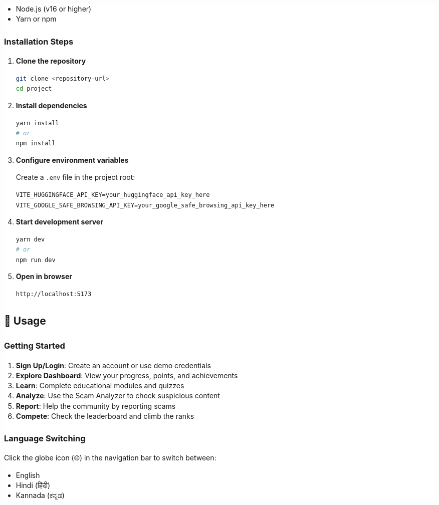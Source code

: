 - Node.js (v16 or higher)
- Yarn or npm

### Installation Steps

1. **Clone the repository**
   ```bash
   git clone <repository-url>
   cd project
   ```

2. **Install dependencies**
   ```bash
   yarn install
   # or
   npm install
   ```

3. **Configure environment variables**
   
   Create a `.env` file in the project root:
   ```env
   VITE_HUGGINGFACE_API_KEY=your_huggingface_api_key_here
   VITE_GOOGLE_SAFE_BROWSING_API_KEY=your_google_safe_browsing_api_key_here
   ```

4. **Start development server**
   ```bash
   yarn dev
   # or
   npm run dev
   ```

5. **Open in browser**
   ```
   http://localhost:5173
   ```

## 🎯 Usage

### Getting Started

1. **Sign Up/Login**: Create an account or use demo credentials
2. **Explore Dashboard**: View your progress, points, and achievements
3. **Learn**: Complete educational modules and quizzes
4. **Analyze**: Use the Scam Analyzer to check suspicious content
5. **Report**: Help the community by reporting scams
6. **Compete**: Check the leaderboard and climb the ranks

### Language Switching

Click the globe icon (🌐) in the navigation bar to switch between:
- English
- Hindi (हिंदी)
- Kannada (ಕನ್ನಡ)
